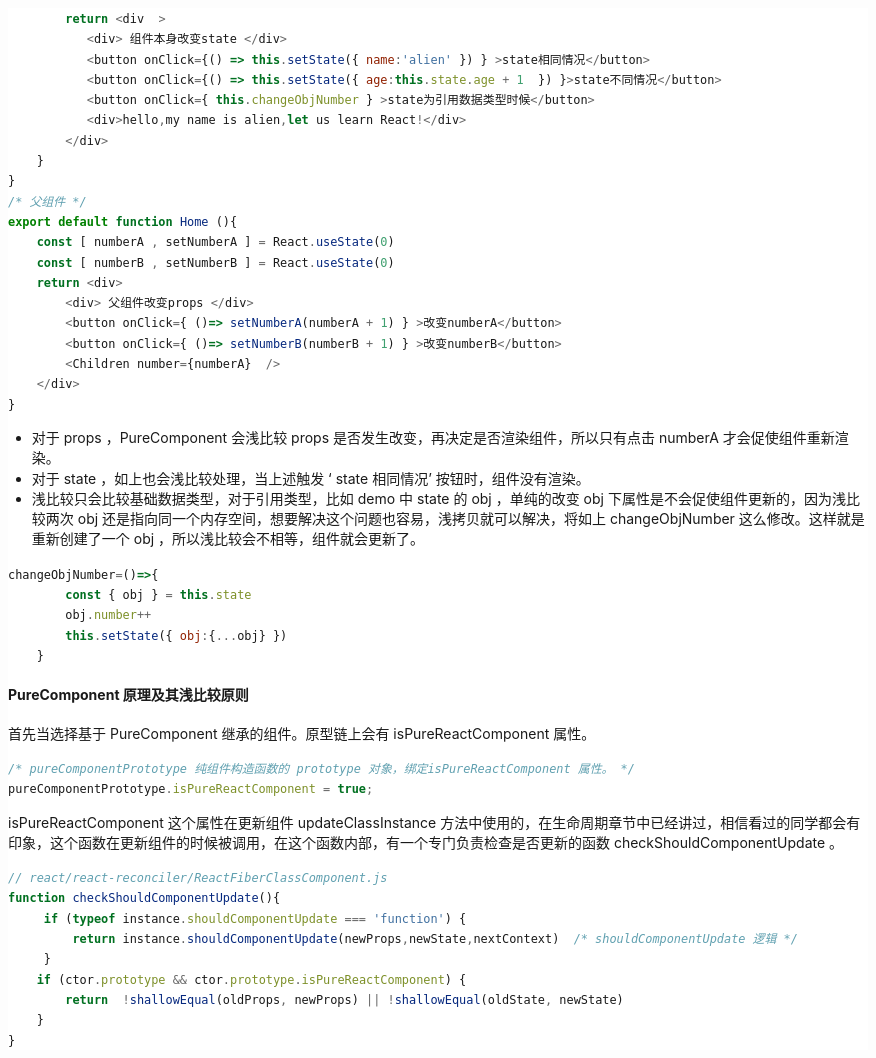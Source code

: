 ```js
        return <div  >
           <div> 组件本身改变state </div>
           <button onClick={() => this.setState({ name:'alien' }) } >state相同情况</button>
           <button onClick={() => this.setState({ age:this.state.age + 1  }) }>state不同情况</button>
           <button onClick={ this.changeObjNumber } >state为引用数据类型时候</button>
           <div>hello,my name is alien,let us learn React!</div>
        </div>
    }
}
/* 父组件 */
export default function Home (){
    const [ numberA , setNumberA ] = React.useState(0)
    const [ numberB , setNumberB ] = React.useState(0)
    return <div>
        <div> 父组件改变props </div>
        <button onClick={ ()=> setNumberA(numberA + 1) } >改变numberA</button>
        <button onClick={ ()=> setNumberB(numberB + 1) } >改变numberB</button>
        <Children number={numberA}  /> 
    </div>
}
```

- 对于 props ，PureComponent 会浅比较 props 是否发生改变，再决定是否渲染组件，所以只有点击 numberA 才会促使组件重新渲染。
- 对于 state ，如上也会浅比较处理，当上述触发 ‘ state 相同情况’ 按钮时，组件没有渲染。
- 浅比较只会比较基础数据类型，对于引用类型，比如 demo 中 state 的 obj ，单纯的改变 obj 下属性是不会促使组件更新的，因为浅比较两次 obj 还是指向同一个内存空间，想要解决这个问题也容易，浅拷贝就可以解决，将如上 changeObjNumber 这么修改。这样就是重新创建了一个 obj ，所以浅比较会不相等，组件就会更新了。

```js
changeObjNumber=()=>{
        const { obj } = this.state
        obj.number++
        this.setState({ obj:{...obj} })
    }
```

#### PureComponent 原理及其浅比较原则

首先当选择基于 PureComponent 继承的组件。原型链上会有 isPureReactComponent 属性。

```js
/* pureComponentPrototype 纯组件构造函数的 prototype 对象，绑定isPureReactComponent 属性。 */
pureComponentPrototype.isPureReactComponent = true;
```

isPureReactComponent 这个属性在更新组件 updateClassInstance 方法中使用的，在生命周期章节中已经讲过，相信看过的同学都会有印象，这个函数在更新组件的时候被调用，在这个函数内部，有一个专门负责检查是否更新的函数 checkShouldComponentUpdate 。

```js
// react/react-reconciler/ReactFiberClassComponent.js
function checkShouldComponentUpdate(){
     if (typeof instance.shouldComponentUpdate === 'function') {
         return instance.shouldComponentUpdate(newProps,newState,nextContext)  /* shouldComponentUpdate 逻辑 */
     } 
    if (ctor.prototype && ctor.prototype.isPureReactComponent) {
        return  !shallowEqual(oldProps, newProps) || !shallowEqual(oldState, newState)
    }
}
```
